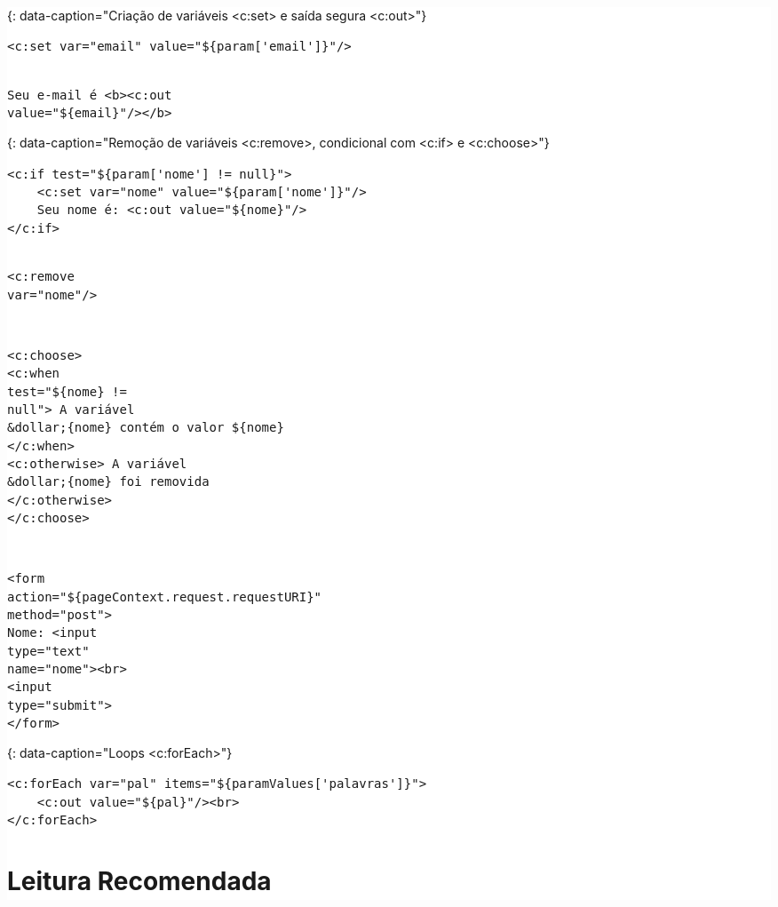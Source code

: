 {: data-caption="Criação de variáveis <c:set> e saída segura <c:out>"}
<div class="highlighter-rouge"><pre class="highlight"><span></span><span class="nt">&lt;c:set</span> <span class="na">var=</span><span class="s">&quot;email&quot;</span> <span class="na">value=</span><span class="s">&quot;${param[&#39;email&#39;]}&quot;</span><span class="nt">/&gt;</span>

Seu e-mail é <span class="nt">&lt;b&gt;&lt;c:out</span> <span class="na">value=</span><span class="s">&quot;${email}&quot;</span><span class="nt">/&gt;&lt;/b&gt;</span>
</pre></div>

{: data-caption="Remoção de variáveis <c:remove>, condicional com <c:if> e <c:choose>"}
<div class="highlighter-rouge"><pre class="highlight"><span></span><span class="nt">&lt;c:if</span> <span class="na">test=</span><span class="s">&quot;${param[&#39;nome&#39;] != null}&quot;</span><span class="nt">&gt;</span>
    <span class="nt">&lt;c:set</span> <span class="na">var=</span><span class="s">&quot;nome&quot;</span> <span class="na">value=</span><span class="s">&quot;${param[&#39;nome&#39;]}&quot;</span><span class="nt">/&gt;</span>
    Seu nome é: <span class="nt">&lt;c:out</span> <span class="na">value=</span><span class="s">&quot;${nome}&quot;</span><span class="nt">/&gt;</span>
<span class="nt">&lt;/c:if&gt;</span>

<span class="nt">&lt;c:remove</span> <span class="na">var=</span><span class="s">&quot;nome&quot;</span><span class="nt">/&gt;</span>

<span class="nt">&lt;c:choose&gt;</span>
    <span class="nt">&lt;c:when</span> <span class="na">test=</span><span class="s">&quot;${nome} != null&quot;</span><span class="nt">&gt;</span>
        A variável <span class="ni">&amp;dollar;</span>{nome} contém o valor ${nome}
    <span class="nt">&lt;/c:when&gt;</span>
    <span class="nt">&lt;c:otherwise&gt;</span>
        A variável <span class="ni">&amp;dollar;</span>{nome} foi removida
    <span class="nt">&lt;/c:otherwise&gt;</span>
<span class="nt">&lt;/c:choose&gt;</span>

<span class="nt">&lt;form</span> <span class="na">action=</span><span class="s">&quot;${pageContext.request.requestURI}&quot;</span> <span class="na">method=</span><span class="s">&quot;post&quot;</span><span class="nt">&gt;</span>
    Nome: <span class="nt">&lt;input</span> <span class="na">type=</span><span class="s">&quot;text&quot;</span> <span class="na">name=</span><span class="s">&quot;nome&quot;</span><span class="nt">&gt;&lt;br&gt;</span>
    <span class="nt">&lt;input</span> <span class="na">type=</span><span class="s">&quot;submit&quot;</span><span class="nt">&gt;</span>
<span class="nt">&lt;/form&gt;</span>
</pre></div>

{: data-caption="Loops <c:forEach>"}
<div class="highlighter-rouge"><pre class="highlight"><span></span><span class="nt">&lt;c:forEach</span> <span class="na">var=</span><span class="s">&quot;pal&quot;</span> <span class="na">items=</span><span class="s">&quot;${paramValues[&#39;palavras&#39;]}&quot;</span><span class="nt">&gt;</span>
    <span class="nt">&lt;c:out</span> <span class="na">value=</span><span class="s">&quot;${pal}&quot;</span><span class="nt">/&gt;&lt;br&gt;</span>
<span class="nt">&lt;/c:forEach&gt;</span>
</pre></div>

# Leitura Recomendada
